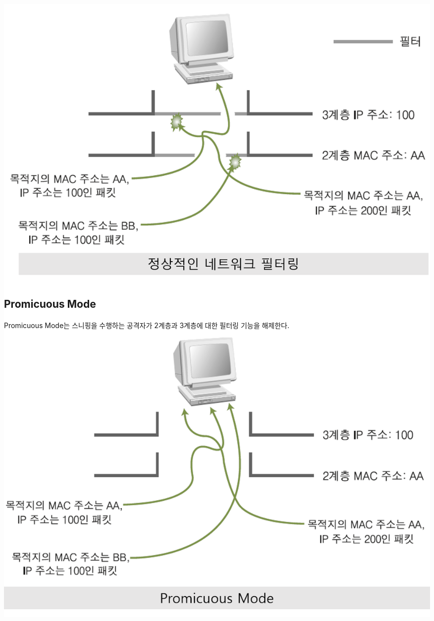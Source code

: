 ![alt](image/02%20네트워크%20필터링.png)

## Promicuous Mode

Promicuous Mode는 스니핑을 수행하는 공격자가 2계층과 3계층에 대한 필터링 기능을 해제한다. 

![alt](image/02%20Sniffing%20Promicuous%20Mode.png)
